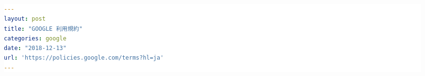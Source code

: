 ```yaml
---
layout: post
title: "GOOGLE 利用規約"
categories: google
date: "2018-12-13"
url: 'https://policies.google.com/terms?hl=ja'
---
```


<div class="vwhFIf " role="article"><c-wiz jsrenderer="ktZhLb" jsshadow="" jsdata="deferred-i4" data-p="%.@.]